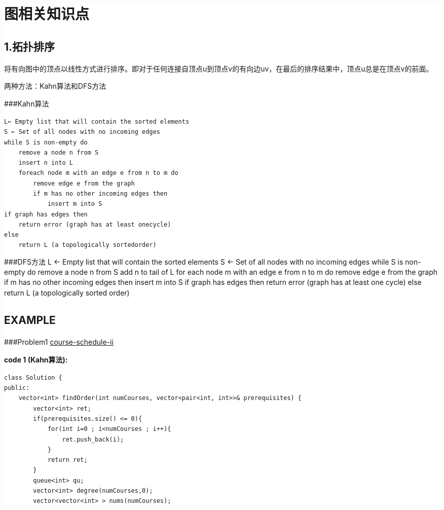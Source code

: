 # 图相关知识点


## 1.拓扑排序 
将有向图中的顶点以线性方式进行排序。即对于任何连接自顶点u到顶点v的有向边uv，在最后的排序结果中，顶点u总是在顶点v的前面。

两种方法：Kahn算法和DFS方法

###Kahn算法

	L← Empty list that will contain the sorted elements
	S ← Set of all nodes with no incoming edges
	while S is non-empty do
	    remove a node n from S
	    insert n into L
	    foreach node m with an edge e from n to m do
	        remove edge e from the graph
	        if m has no other incoming edges then
	            insert m into S
	if graph has edges then
	    return error (graph has at least onecycle)
	else 
	    return L (a topologically sortedorder)

###DFS方法
	L ← Empty list that will contain the sorted elements
	S ← Set of all nodes with no incoming edges
	while S is non-empty do
	    remove a node n from S
	    add n to tail of L
	    for each node m with an edge e from n to m do
	        remove edge e from the graph
	        if m has no other incoming edges then
	            insert m into S
	if graph has edges then
	    return error (graph has at least one cycle)
	else 
	    return L (a topologically sorted order)
## EXAMPLE
###Problem1  [course-schedule-ii](https://leetcode.com/problems/course-schedule-ii/)

**code 1 (Kahn算法):**

	class Solution {
	public:
		vector<int> findOrder(int numCourses, vector<pair<int, int>>& prerequisites) {
			vector<int> ret;
			if(prerequisites.size() <= 0){
				for(int i=0 ; i<numCourses ; i++){
					ret.push_back(i);
				}
				return ret;
			}
			queue<int> qu;
			vector<int> degree(numCourses,0);
			vector<vector<int> > nums(numCourses);
		
